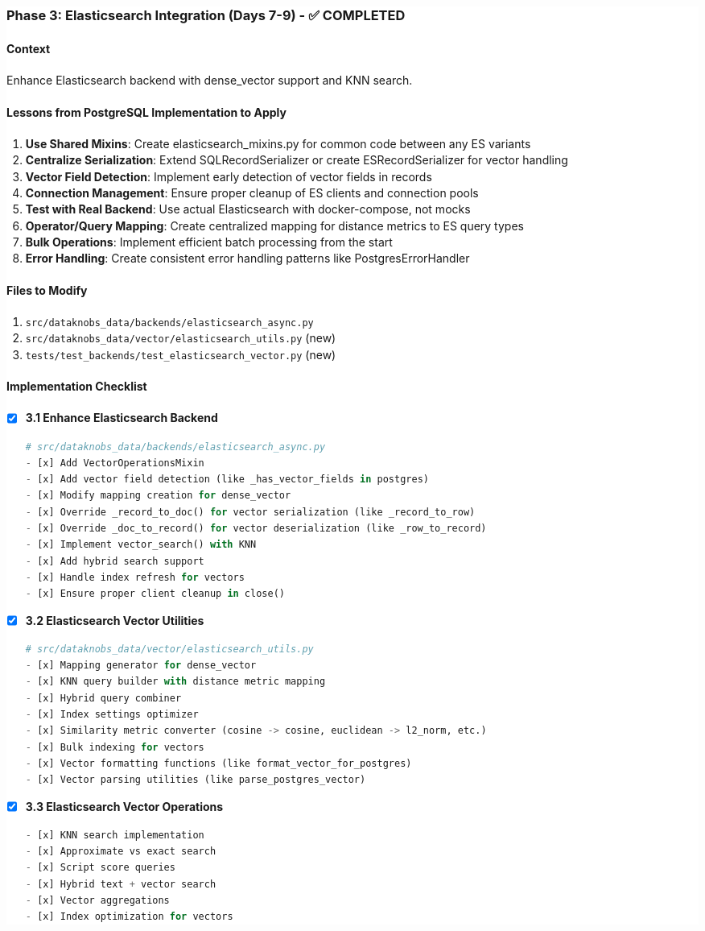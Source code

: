 ### Phase 3: Elasticsearch Integration (Days 7-9) - ✅ COMPLETED

#### Context
Enhance Elasticsearch backend with dense_vector support and KNN search.

#### Lessons from PostgreSQL Implementation to Apply
1. **Use Shared Mixins**: Create elasticsearch_mixins.py for common code between any ES variants
2. **Centralize Serialization**: Extend SQLRecordSerializer or create ESRecordSerializer for vector handling
3. **Vector Field Detection**: Implement early detection of vector fields in records
4. **Connection Management**: Ensure proper cleanup of ES clients and connection pools
5. **Test with Real Backend**: Use actual Elasticsearch with docker-compose, not mocks
6. **Operator/Query Mapping**: Create centralized mapping for distance metrics to ES query types
7. **Bulk Operations**: Implement efficient batch processing from the start
8. **Error Handling**: Create consistent error handling patterns like PostgresErrorHandler

#### Files to Modify
1. `src/dataknobs_data/backends/elasticsearch_async.py`
2. `src/dataknobs_data/vector/elasticsearch_utils.py` (new)
3. `tests/test_backends/test_elasticsearch_vector.py` (new)

#### Implementation Checklist

- [x] **3.1 Enhance Elasticsearch Backend**
  ```python
  # src/dataknobs_data/backends/elasticsearch_async.py
  - [x] Add VectorOperationsMixin
  - [x] Add vector field detection (like _has_vector_fields in postgres)
  - [x] Modify mapping creation for dense_vector
  - [x] Override _record_to_doc() for vector serialization (like _record_to_row)
  - [x] Override _doc_to_record() for vector deserialization (like _row_to_record)
  - [x] Implement vector_search() with KNN
  - [x] Add hybrid search support
  - [x] Handle index refresh for vectors
  - [x] Ensure proper client cleanup in close()
  ```

- [x] **3.2 Elasticsearch Vector Utilities**
  ```python
  # src/dataknobs_data/vector/elasticsearch_utils.py
  - [x] Mapping generator for dense_vector
  - [x] KNN query builder with distance metric mapping
  - [x] Hybrid query combiner
  - [x] Index settings optimizer
  - [x] Similarity metric converter (cosine -> cosine, euclidean -> l2_norm, etc.)
  - [x] Bulk indexing for vectors
  - [x] Vector formatting functions (like format_vector_for_postgres)
  - [x] Vector parsing utilities (like parse_postgres_vector)
  ```

- [x] **3.3 Elasticsearch Vector Operations**
  ```python
  - [x] KNN search implementation
  - [x] Approximate vs exact search
  - [x] Script score queries
  - [x] Hybrid text + vector search
  - [x] Vector aggregations
  - [x] Index optimization for vectors
  ```
